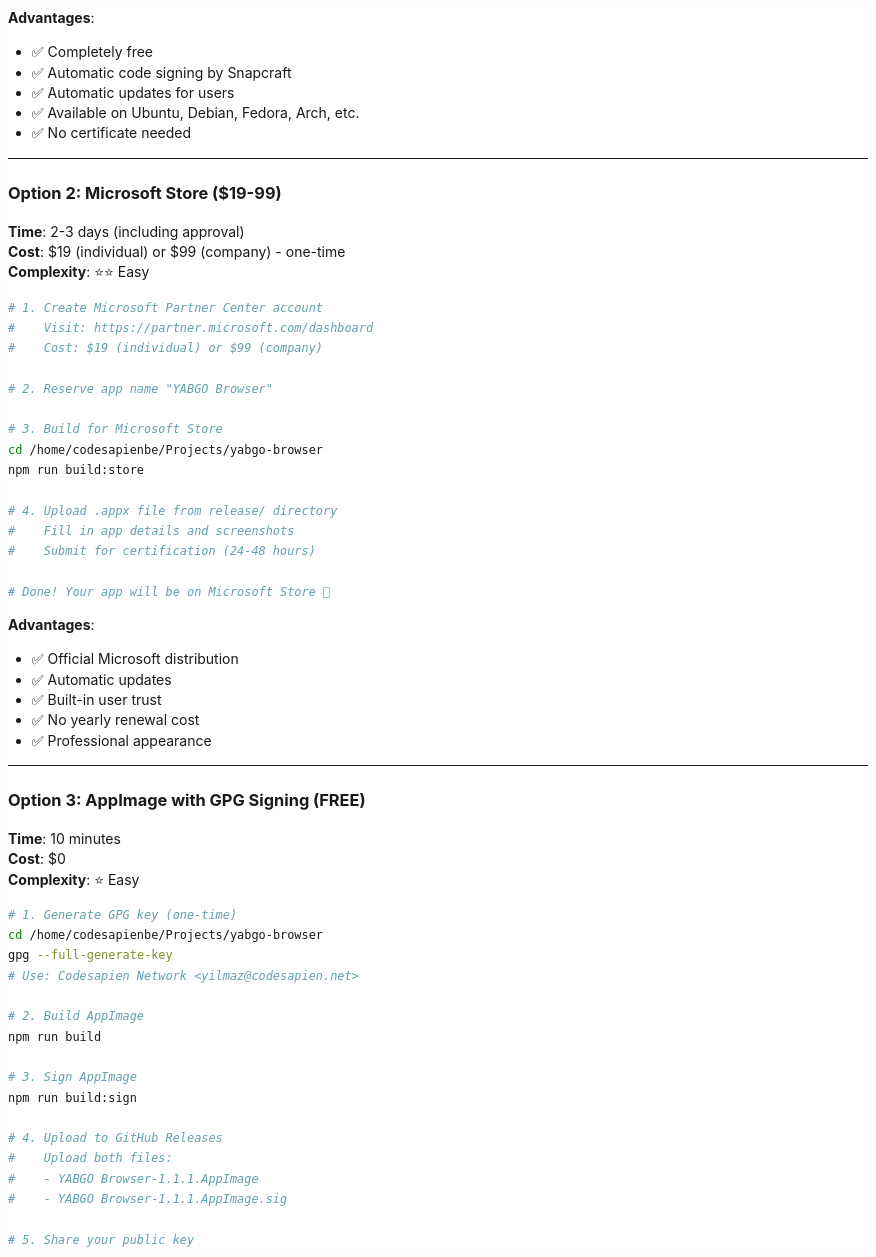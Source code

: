**Advantages**:
- ✅ Completely free
- ✅ Automatic code signing by Snapcraft
- ✅ Automatic updates for users
- ✅ Available on Ubuntu, Debian, Fedora, Arch, etc.
- ✅ No certificate needed

---

### Option 2: Microsoft Store ($19-99)

**Time**: 2-3 days (including approval)  
**Cost**: $19 (individual) or $99 (company) - one-time  
**Complexity**: ⭐⭐ Easy

```bash
# 1. Create Microsoft Partner Center account
#    Visit: https://partner.microsoft.com/dashboard
#    Cost: $19 (individual) or $99 (company)

# 2. Reserve app name "YABGO Browser"

# 3. Build for Microsoft Store
cd /home/codesapienbe/Projects/yabgo-browser
npm run build:store

# 4. Upload .appx file from release/ directory
#    Fill in app details and screenshots
#    Submit for certification (24-48 hours)

# Done! Your app will be on Microsoft Store 🎉
```

**Advantages**:
- ✅ Official Microsoft distribution
- ✅ Automatic updates
- ✅ Built-in user trust
- ✅ No yearly renewal cost
- ✅ Professional appearance

---

### Option 3: AppImage with GPG Signing (FREE)

**Time**: 10 minutes  
**Cost**: $0  
**Complexity**: ⭐ Easy

```bash
# 1. Generate GPG key (one-time)
cd /home/codesapienbe/Projects/yabgo-browser
gpg --full-generate-key
# Use: Codesapien Network <yilmaz@codesapien.net>

# 2. Build AppImage
npm run build

# 3. Sign AppImage
npm run build:sign

# 4. Upload to GitHub Releases
#    Upload both files:
#    - YABGO Browser-1.1.1.AppImage
#    - YABGO Browser-1.1.1.AppImage.sig

# 5. Share your public key
```